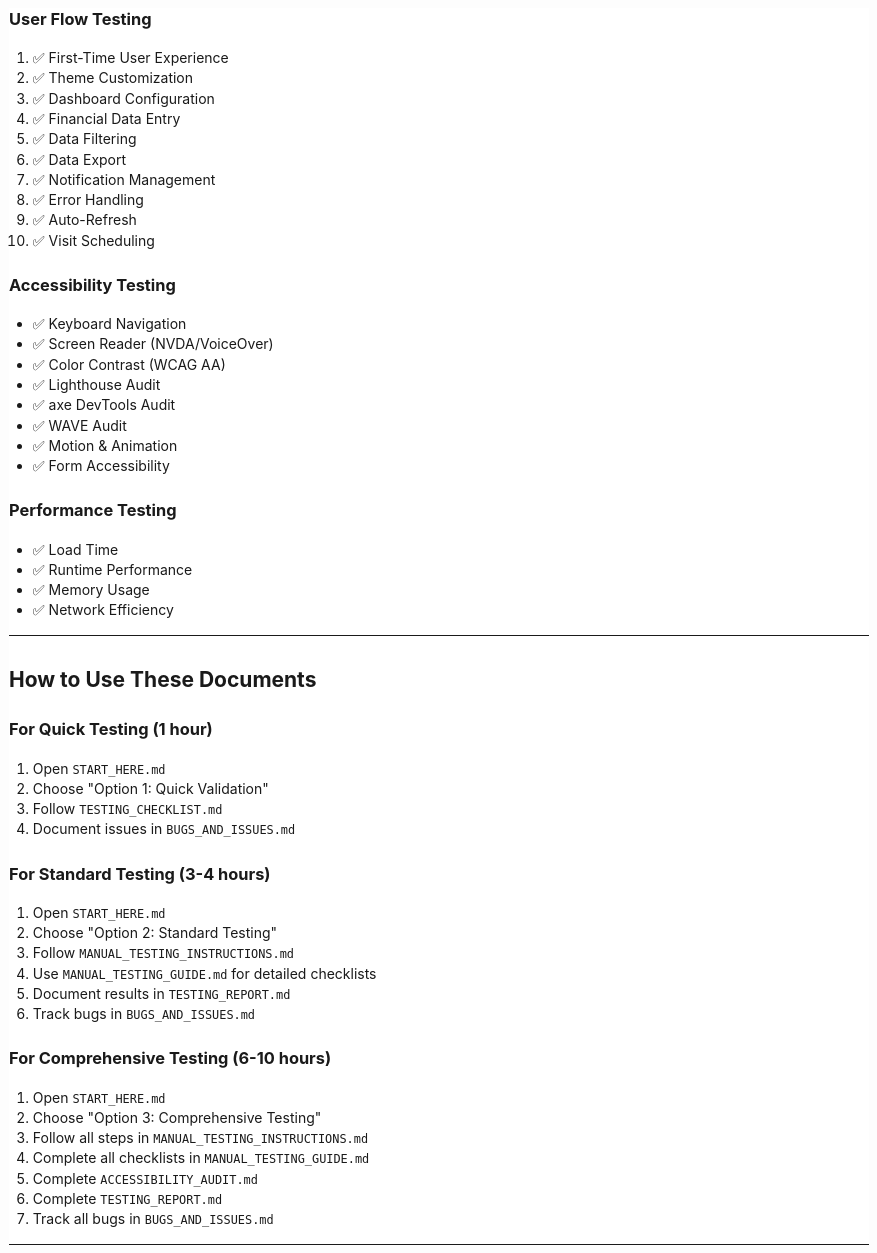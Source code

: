 ### User Flow Testing
1. ✅ First-Time User Experience
2. ✅ Theme Customization
3. ✅ Dashboard Configuration
4. ✅ Financial Data Entry
5. ✅ Data Filtering
6. ✅ Data Export
7. ✅ Notification Management
8. ✅ Error Handling
9. ✅ Auto-Refresh
10. ✅ Visit Scheduling

### Accessibility Testing
- ✅ Keyboard Navigation
- ✅ Screen Reader (NVDA/VoiceOver)
- ✅ Color Contrast (WCAG AA)
- ✅ Lighthouse Audit
- ✅ axe DevTools Audit
- ✅ WAVE Audit
- ✅ Motion & Animation
- ✅ Form Accessibility

### Performance Testing
- ✅ Load Time
- ✅ Runtime Performance
- ✅ Memory Usage
- ✅ Network Efficiency

---

## How to Use These Documents

### For Quick Testing (1 hour)
1. Open `START_HERE.md`
2. Choose "Option 1: Quick Validation"
3. Follow `TESTING_CHECKLIST.md`
4. Document issues in `BUGS_AND_ISSUES.md`

### For Standard Testing (3-4 hours)
1. Open `START_HERE.md`
2. Choose "Option 2: Standard Testing"
3. Follow `MANUAL_TESTING_INSTRUCTIONS.md`
4. Use `MANUAL_TESTING_GUIDE.md` for detailed checklists
5. Document results in `TESTING_REPORT.md`
6. Track bugs in `BUGS_AND_ISSUES.md`

### For Comprehensive Testing (6-10 hours)
1. Open `START_HERE.md`
2. Choose "Option 3: Comprehensive Testing"
3. Follow all steps in `MANUAL_TESTING_INSTRUCTIONS.md`
4. Complete all checklists in `MANUAL_TESTING_GUIDE.md`
5. Complete `ACCESSIBILITY_AUDIT.md`
6. Complete `TESTING_REPORT.md`
7. Track all bugs in `BUGS_AND_ISSUES.md`

---
